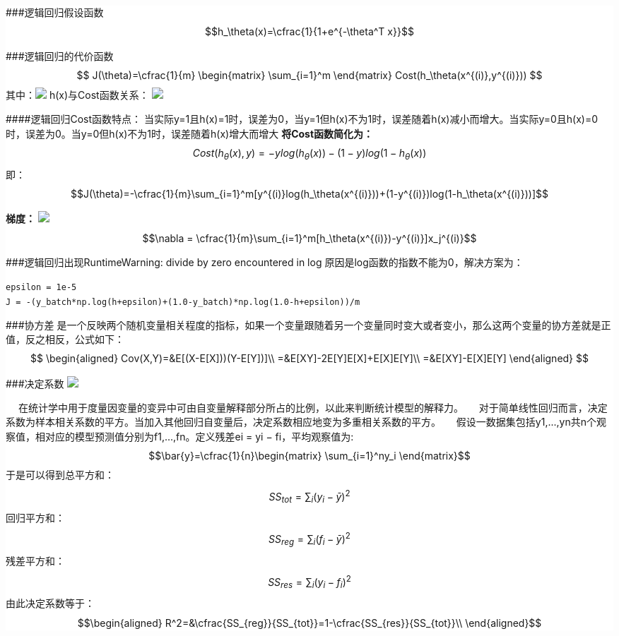 ###逻辑回归假设函数
$$h_\theta(x)=\cfrac{1}{1+e^{-\theta^T x}}$$

###逻辑回归的代价函数
$$ J(\theta)=\cfrac{1}{m} \begin{matrix} \sum_{i=1}^m   \end{matrix} Cost(h_\theta(x^{(i)},y^{(i)}))
 $$
其中：![](https://raw.githubusercontent.com/nanfengchuiyeluo6/images/master/逻辑回归损失函数.jpg)
h(x)与Cost函数关系：
![](https://raw.githubusercontent.com/nanfengchuiyeluo6/images/master/hx与代价函数关系.jpg)

####逻辑回归Cost函数特点：
当实际y=1且h(x)=1时，误差为0，当y=1但h(x)不为1时，误差随着h(x)减小而增大。当实际y=0且h(x)=0时，误差为0。当y=0但h(x)不为1时，误差随着h(x)增大而增大
**将Cost函数简化为：**
$$Cost(h_\theta(x),y)=-ylog(h_\theta(x))-(1-y)log(1-h_\theta(x))$$
即：
$$J(\theta)=-\cfrac{1}{m}\sum_{i=1}^m[y^{(i)}log(h_\theta(x^{(i)}))+(1-y^{(i)})log(1-h_\theta(x^{(i)}))]$$

**梯度：**
![](https://raw.githubusercontent.com/nanfengchuiyeluo6/images/master/梯度.jpg)
$$\nabla = \cfrac{1}{m}\sum_{i=1}^m[h_\theta(x^{(i)})-y^{(i)}]x_j^{(i)}$$

###逻辑回归出现RuntimeWarning: divide by zero encountered in log
原因是log函数的指数不能为0，解决方案为：
```
epsilon = 1e-5
J = -(y_batch*np.log(h+epsilon)+(1.0-y_batch)*np.log(1.0-h+epsilon))/m
```

###协方差
是一个反映两个随机变量相关程度的指标，如果一个变量跟随着另一个变量同时变大或者变小，那么这两个变量的协方差就是正值，反之相反，公式如下：
$$
    \begin{aligned}
        Cov(X,Y)=&E[(X-E[X]))(Y-E[Y])]\\
                =&E[XY]-2E[Y]E[X]+E[X]E[Y]\\
                =&E[XY]-E[X]E[Y]
    \end{aligned}
$$

###决定系数
![](https://raw.githubusercontent.com/nanfengchuiyeluo6/images/master/决定系数.jpg)

&emsp; 在统计学中用于度量因变量的变异中可由自变量解释部分所占的比例，以此来判断统计模型的解释力。
&emsp; 对于简单线性回归而言，决定系数为样本相关系数的平方。当加入其他回归自变量后，决定系数相应地变为多重相关系数的平方。
&emsp; 假设一数据集包括y1,...,yn共n个观察值，相对应的模型预测值分别为f1,...,fn。定义残差ei = yi − fi，平均观察值为:
$$\bar{y}=\cfrac{1}{n}\begin{matrix}
\sum_{i=1}^ny_i
\end{matrix}$$
于是可以得到总平方和：
$$SS_{tot}=\sum_{i}(y_i-\bar{y})^2
$$
回归平方和：
$$SS_{reg}=\sum_i(f_i-\bar{y})^2$$
残差平方和：
$$SS_{res}=\sum_i(y_i-f_i)^2$$
由此决定系数等于：
$$\begin{aligned}
    R^2=&\cfrac{SS_{reg}}{SS_{tot}}=1-\cfrac{SS_{res}}{SS_{tot}}\\ 
\end{aligned}$$
